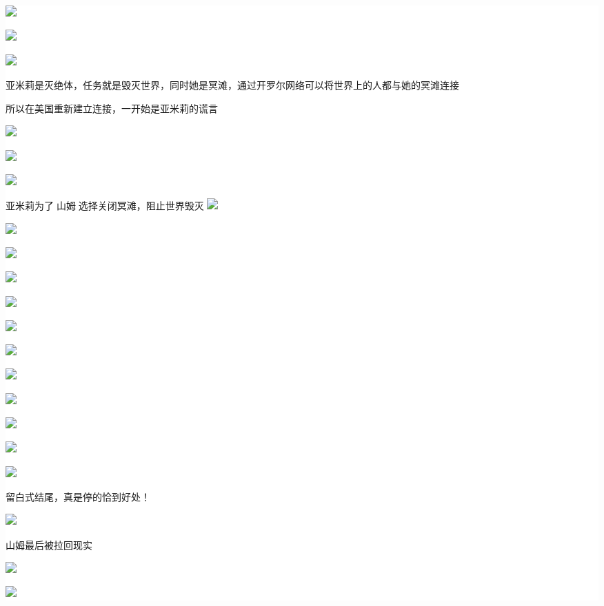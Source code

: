 ![](https://api.zk123.top/link/repo1/img/2020/death_stranding_39.webp)

![](https://api.zk123.top/link/repo1/img/2020/death_stranding_40.webp)

![](https://api.zk123.top/link/repo1/img/2020/death_stranding_41.webp)

亚米莉是灭绝体，任务就是毁灭世界，同时她是冥滩，通过开罗尔网络可以将世界上的人都与她的冥滩连接

所以在美国重新建立连接，一开始是亚米莉的谎言

![](https://api.zk123.top/link/repo1/img/2020/death_stranding_42.webp)

![](https://api.zk123.top/link/repo1/img/2020/death_stranding_43.webp)

![](https://api.zk123.top/link/repo1/img/2020/death_stranding_44.webp)

亚米莉为了 山姆 选择关闭冥滩，阻止世界毁灭
![](https://api.zk123.top/link/repo1/img/2020/death_stranding_45.webp)

![](https://api.zk123.top/link/repo1/img/2020/death_stranding_46.webp)

![](https://api.zk123.top/link/repo1/img/2020/death_stranding_47.webp)

![](https://api.zk123.top/link/repo1/img/2020/death_stranding_48.webp)

![](https://api.zk123.top/link/repo1/img/2020/death_stranding_49.webp)

![](https://api.zk123.top/link/repo1/img/2020/death_stranding_50.webp)

![](https://api.zk123.top/link/repo1/img/2020/death_stranding_51.webp)

![](https://api.zk123.top/link/repo1/img/2020/death_stranding_52.webp)

![](https://api.zk123.top/link/repo1/img/2020/death_stranding_53.webp)

![](https://api.zk123.top/link/repo1/img/2020/death_stranding_54.webp)

![](https://api.zk123.top/link/repo1/img/2020/death_stranding_55.webp)

![](https://api.zk123.top/link/repo1/img/2020/death_stranding_56.webp)

留白式结尾，真是停的恰到好处！

![](https://api.zk123.top/link/repo1/img/2020/death_stranding_57.webp)

山姆最后被拉回现实

![](https://api.zk123.top/link/repo1/img/2020/death_stranding_58.webp)

![](https://api.zk123.top/link/repo1/img/2020/death_stranding_59.webp)
